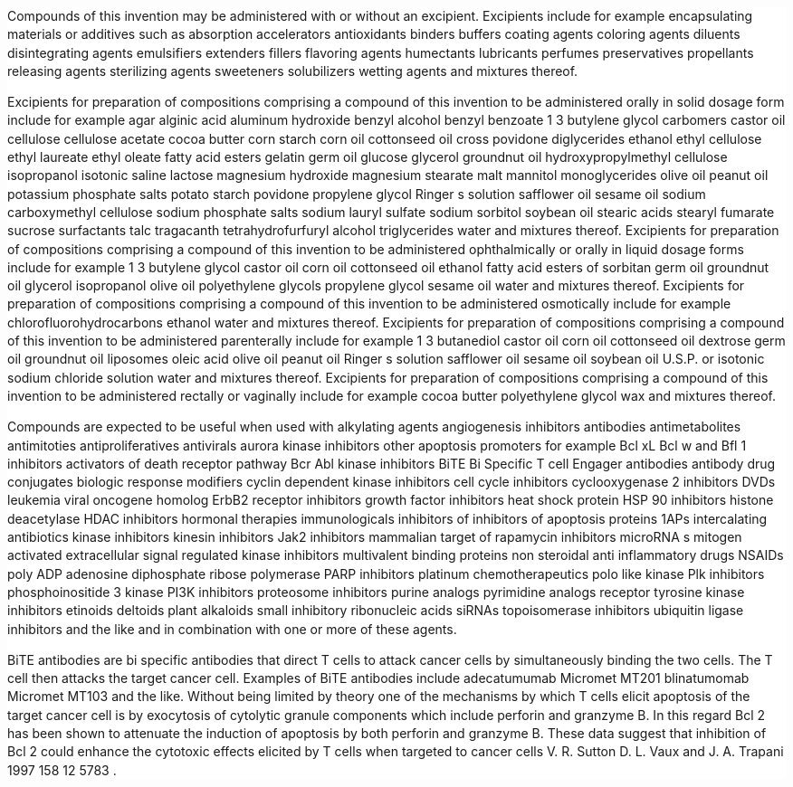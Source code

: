Compounds of this invention may be administered with or without an excipient. Excipients include for example encapsulating materials or additives such as absorption accelerators antioxidants binders buffers coating agents coloring agents diluents disintegrating agents emulsifiers extenders fillers flavoring agents humectants lubricants perfumes preservatives propellants releasing agents sterilizing agents sweeteners solubilizers wetting agents and mixtures thereof.

Excipients for preparation of compositions comprising a compound of this invention to be administered orally in solid dosage form include for example agar alginic acid aluminum hydroxide benzyl alcohol benzyl benzoate 1 3 butylene glycol carbomers castor oil cellulose cellulose acetate cocoa butter corn starch corn oil cottonseed oil cross povidone diglycerides ethanol ethyl cellulose ethyl laureate ethyl oleate fatty acid esters gelatin germ oil glucose glycerol groundnut oil hydroxypropylmethyl cellulose isopropanol isotonic saline lactose magnesium hydroxide magnesium stearate malt mannitol monoglycerides olive oil peanut oil potassium phosphate salts potato starch povidone propylene glycol Ringer s solution safflower oil sesame oil sodium carboxymethyl cellulose sodium phosphate salts sodium lauryl sulfate sodium sorbitol soybean oil stearic acids stearyl fumarate sucrose surfactants talc tragacanth tetrahydrofurfuryl alcohol triglycerides water and mixtures thereof. Excipients for preparation of compositions comprising a compound of this invention to be administered ophthalmically or orally in liquid dosage forms include for example 1 3 butylene glycol castor oil corn oil cottonseed oil ethanol fatty acid esters of sorbitan germ oil groundnut oil glycerol isopropanol olive oil polyethylene glycols propylene glycol sesame oil water and mixtures thereof. Excipients for preparation of compositions comprising a compound of this invention to be administered osmotically include for example chlorofluorohydrocarbons ethanol water and mixtures thereof. Excipients for preparation of compositions comprising a compound of this invention to be administered parenterally include for example 1 3 butanediol castor oil corn oil cottonseed oil dextrose germ oil groundnut oil liposomes oleic acid olive oil peanut oil Ringer s solution safflower oil sesame oil soybean oil U.S.P. or isotonic sodium chloride solution water and mixtures thereof. Excipients for preparation of compositions comprising a compound of this invention to be administered rectally or vaginally include for example cocoa butter polyethylene glycol wax and mixtures thereof.

Compounds are expected to be useful when used with alkylating agents angiogenesis inhibitors antibodies antimetabolites antimitoties antiproliferatives antivirals aurora kinase inhibitors other apoptosis promoters for example Bcl xL Bcl w and Bfl 1 inhibitors activators of death receptor pathway Bcr Abl kinase inhibitors BiTE Bi Specific T cell Engager antibodies antibody drug conjugates biologic response modifiers cyclin dependent kinase inhibitors cell cycle inhibitors cyclooxygenase 2 inhibitors DVDs leukemia viral oncogene homolog ErbB2 receptor inhibitors growth factor inhibitors heat shock protein HSP 90 inhibitors histone deacetylase HDAC inhibitors hormonal therapies immunologicals inhibitors of inhibitors of apoptosis proteins 1APs intercalating antibiotics kinase inhibitors kinesin inhibitors Jak2 inhibitors mammalian target of rapamycin inhibitors microRNA s mitogen activated extracellular signal regulated kinase inhibitors multivalent binding proteins non steroidal anti inflammatory drugs NSAIDs poly ADP adenosine diphosphate ribose polymerase PARP inhibitors platinum chemotherapeutics polo like kinase Plk inhibitors phosphoinositide 3 kinase PI3K inhibitors proteosome inhibitors purine analogs pyrimidine analogs receptor tyrosine kinase inhibitors etinoids deltoids plant alkaloids small inhibitory ribonucleic acids siRNAs topoisomerase inhibitors ubiquitin ligase inhibitors and the like and in combination with one or more of these agents.

BiTE antibodies are bi specific antibodies that direct T cells to attack cancer cells by simultaneously binding the two cells. The T cell then attacks the target cancer cell. Examples of BiTE antibodies include adecatumumab Micromet MT201 blinatumomab Micromet MT103 and the like. Without being limited by theory one of the mechanisms by which T cells elicit apoptosis of the target cancer cell is by exocytosis of cytolytic granule components which include perforin and granzyme B. In this regard Bcl 2 has been shown to attenuate the induction of apoptosis by both perforin and granzyme B. These data suggest that inhibition of Bcl 2 could enhance the cytotoxic effects elicited by T cells when targeted to cancer cells V. R. Sutton D. L. Vaux and J. A. Trapani 1997 158 12 5783 .
